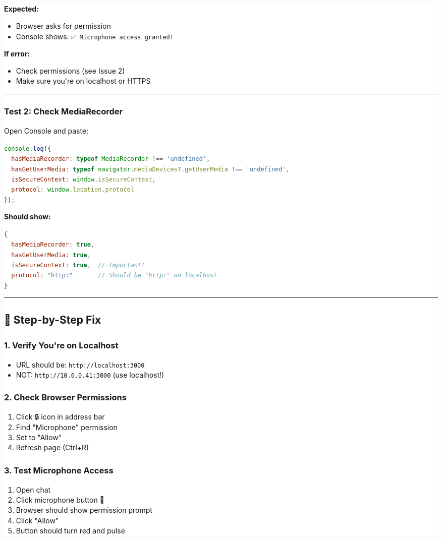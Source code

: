 **Expected:**
- Browser asks for permission
- Console shows: `✅ Microphone access granted!`

**If error:**
- Check permissions (see Issue 2)
- Make sure you're on localhost or HTTPS

---

### **Test 2: Check MediaRecorder**

Open Console and paste:

```javascript
console.log({
  hasMediaRecorder: typeof MediaRecorder !== 'undefined',
  hasGetUserMedia: typeof navigator.mediaDevices?.getUserMedia !== 'undefined',
  isSecureContext: window.isSecureContext,
  protocol: window.location.protocol
});
```

**Should show:**
```javascript
{
  hasMediaRecorder: true,
  hasGetUserMedia: true,
  isSecureContext: true,  // Important!
  protocol: "http:"       // Should be "http:" on localhost
}
```

---

## 🔧 **Step-by-Step Fix**

### **1. Verify You're on Localhost**
- URL should be: `http://localhost:3000`
- NOT: `http://10.0.0.41:3000` (use localhost!)

### **2. Check Browser Permissions**
1. Click 🔒 icon in address bar
2. Find "Microphone" permission
3. Set to "Allow"
4. Refresh page (Ctrl+R)

### **3. Test Microphone Access**
1. Open chat
2. Click microphone button 🎤
3. Browser should show permission prompt
4. Click "Allow"
5. Button should turn red and pulse
